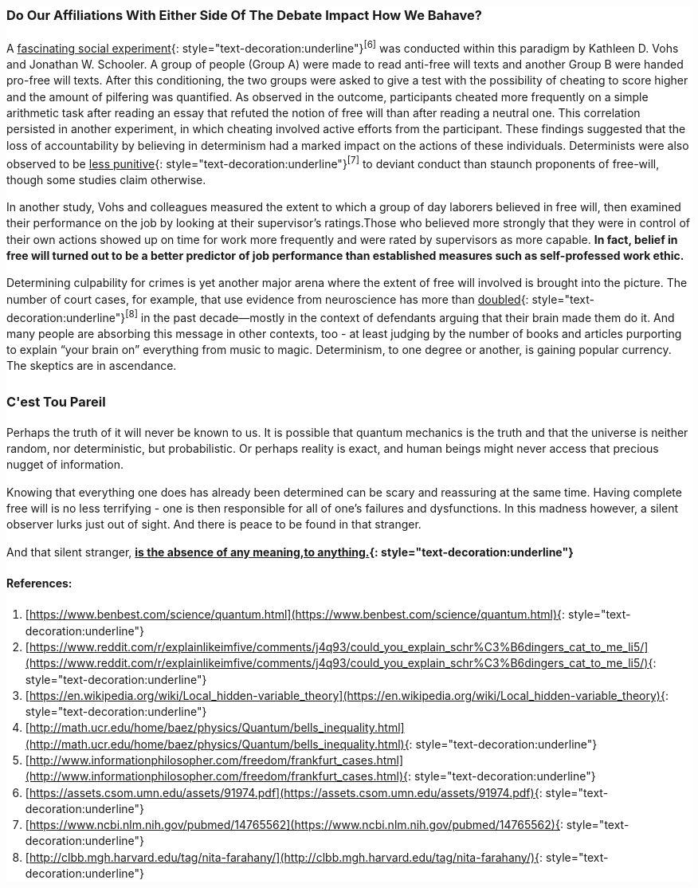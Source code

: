 ### Do Our Affiliations With Either Side Of The Debate Impact How We Bahave?

A [fascinating social experiment](https://assets.csom.umn.edu/assets/91974.pdf){: style="text-decoration:underline"}<sup>[6]</sup> was conducted within this paradigm by Kathleen D. Vohs and Jonathan W. Schooler. A group of people (Group A) were made to read anti-free will texts and another Group B were handed pro-free will texts. After this conditioning, the two groups were asked to give a test with the possibility of cheating to score higher and the amount of pilfering was quantified. As observed in the outcome, participants cheated more frequently on a simple arithmetic task after reading an essay that refuted the notion of free will than after reading a neutral one. This correlation persisted in another experiment, in which cheating involved active efforts from the participant. These findings suggested that the loss of accountability by believing in determinism had a marked impact on the actions of these individuals. Determinists were also observed to be [less punitive](https://www.ncbi.nlm.nih.gov/pubmed/14765562){: style="text-decoration:underline"}<sup>[7]</sup> to deviant conduct than staunch proponents of free-will, though some studies claim otherwise.

In another study, Vohs and colleagues measured the extent to which a group of day laborers believed in free will, then examined their performance on the job by looking at their supervisor’s ratings.Those who believed more strongly that they were in control of their own actions showed up on time for work more frequently and were rated by supervisors as more capable. **In fact, belief in free will turned out to be a better predictor of job performance than established measures such as self-professed work ethic.**

Determining culpability for crimes is yet another major arena where the extent of free will involved is brought into the picture. The number of court cases, for example, that use evidence from neuroscience has more than [doubled](http://clbb.mgh.harvard.edu/tag/nita-farahany/){: style="text-decoration:underline"}<sup>[8]</sup> in the past decade—mostly in the context of defendants arguing that their brain made them do it. And many people are absorbing this message in other contexts, too - at least judging by the number of books and articles purporting to explain “your brain on” everything from music to magic. Determinism, to one degree or another, is gaining popular currency. The skeptics are in ascendance.

### C'est Tou Pareil

Perhaps the truth of it will never be known to us. It is possible that quantum mechanics is the truth and that the universe is neither random, nor deterministic, but probabilistic. Or perhaps reality is exact, and human beings might never access that precious nugget of information.

Knowing that everything one does has already been determined can be scary and reassuring at the same time. Having complete free will is no less terrifying - one is then responsible for all of one’s failures and dysfunctions. In this madness however, a silent observer lurks just out of sight. And there is peace to be found in that stranger.

And that silent stranger, **[is the absence of any meaning,to anything.](http://watchout.iitr.ac.in/2018/04/whither-do-we-go){: style="text-decoration:underline"}**

#### References:

1. [https://www.benbest.com/science/quantum.html](https://www.benbest.com/science/quantum.html){: style="text-decoration:underline"}
1. [https://www.reddit.com/r/explainlikeimfive/comments/j4q93/could_you_explain_schr%C3%B6dingers_cat_to_me_li5/](https://www.reddit.com/r/explainlikeimfive/comments/j4q93/could_you_explain_schr%C3%B6dingers_cat_to_me_li5/){: style="text-decoration:underline"}
1. [https://en.wikipedia.org/wiki/Local_hidden-variable_theory](https://en.wikipedia.org/wiki/Local_hidden-variable_theory){: style="text-decoration:underline"}
1. [http://math.ucr.edu/home/baez/physics/Quantum/bells_inequality.html](http://math.ucr.edu/home/baez/physics/Quantum/bells_inequality.html){: style="text-decoration:underline"}
1. [http://www.informationphilosopher.com/freedom/frankfurt_cases.html](http://www.informationphilosopher.com/freedom/frankfurt_cases.html){: style="text-decoration:underline"}
1. [https://assets.csom.umn.edu/assets/91974.pdf](https://assets.csom.umn.edu/assets/91974.pdf){: style="text-decoration:underline"}
1. [https://www.ncbi.nlm.nih.gov/pubmed/14765562](https://www.ncbi.nlm.nih.gov/pubmed/14765562){: style="text-decoration:underline"}
1. [http://clbb.mgh.harvard.edu/tag/nita-farahany/](http://clbb.mgh.harvard.edu/tag/nita-farahany/){: style="text-decoration:underline"}
